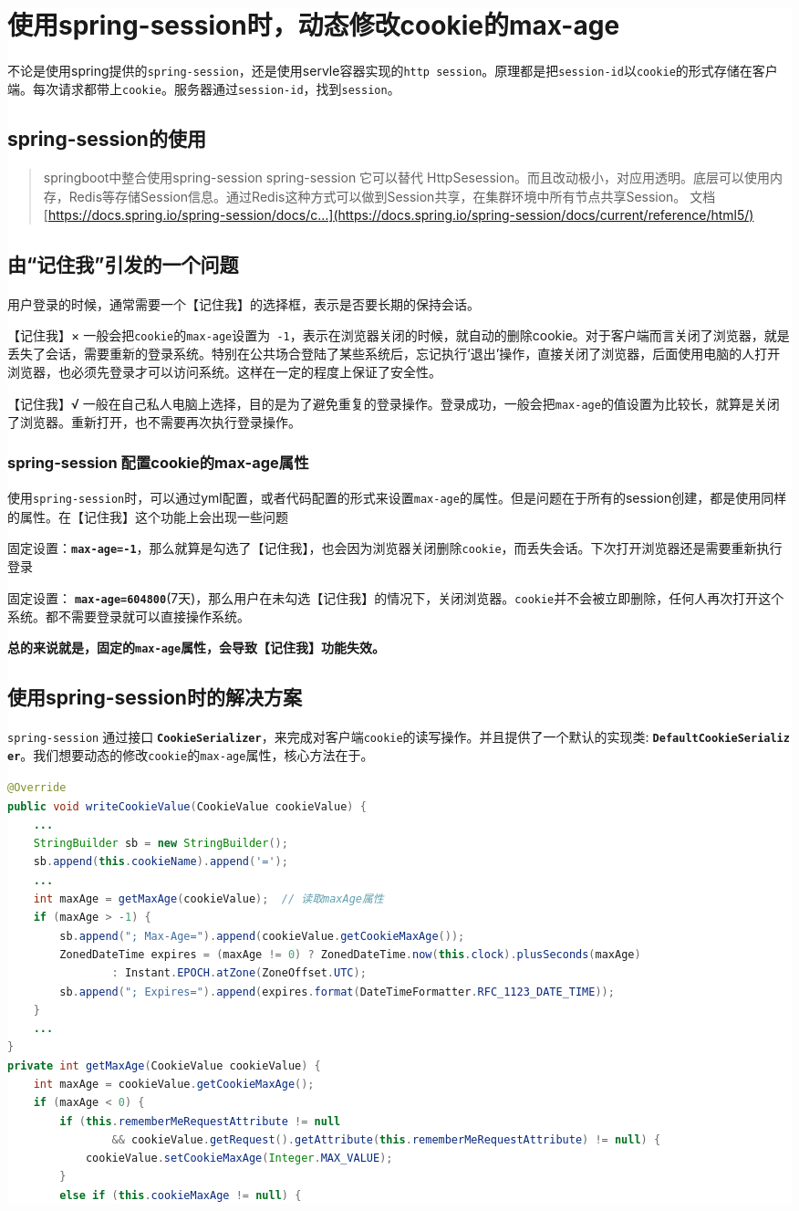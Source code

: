 # 使用spring-session时，动态修改cookie的max-age

不论是使用spring提供的`spring-session`，还是使用servle容器实现的`http session`。原理都是把`session-id`以`cookie`的形式存储在客户端。每次请求都带上`cookie`。服务器通过`session-id`，找到`session`。

## spring-session的使用

 

> springboot中整合使用spring-session spring-session 它可以替代 HttpSesession。而且改动极小，对应用透明。底层可以使用内存，Redis等存储Session信息。通过Redis这种方式可以做到Session共享，在集群环境中所有节点共享Session。 文档 [https://docs.spring.io/spring-session/docs/c…](https://docs.spring.io/spring-session/docs/current/reference/html5/)

## 由“记住我”引发的一个问题

用户登录的时候，通常需要一个【记住我】的选择框，表示是否要长期的保持会话。

【记住我】×
一般会把`cookie`的`max-age`设置为` -1`，表示在浏览器关闭的时候，就自动的删除cookie。对于客户端而言关闭了浏览器，就是丢失了会话，需要重新的登录系统。特别在公共场合登陆了某些系统后，忘记执行‘退出’操作，直接关闭了浏览器，后面使用电脑的人打开浏览器，也必须先登录才可以访问系统。这样在一定的程度上保证了安全性。

【记住我】√
一般在自己私人电脑上选择，目的是为了避免重复的登录操作。登录成功，一般会把`max-age`的值设置为比较长，就算是关闭了浏览器。重新打开，也不需要再次执行登录操作。

### spring-session 配置cookie的max-age属性

使用`spring-session`时，可以通过yml配置，或者代码配置的形式来设置`max-age`的属性。但是问题在于所有的session创建，都是使用同样的属性。在【记住我】这个功能上会出现一些问题

固定设置：**`max-age=-1`**，那么就算是勾选了【记住我】，也会因为浏览器关闭删除`cookie`，而丢失会话。下次打开浏览器还是需要重新执行登录

固定设置： **`max-age=604800`**(7天)，那么用户在未勾选【记住我】的情况下，关闭浏览器。`cookie`并不会被立即删除，任何人再次打开这个系统。都不需要登录就可以直接操作系统。

**总的来说就是，固定的`max-age`属性，会导致【记住我】功能失效。**

## 使用spring-session时的解决方案

`spring-session` 通过接口 **`CookieSerializer`**，来完成对客户端`cookie`的读写操作。并且提供了一个默认的实现类: **`DefaultCookieSerializer`**。我们想要动态的修改`cookie`的`max-age`属性，核心方法在于。

```java
@Override
public void writeCookieValue(CookieValue cookieValue) {
	...
	StringBuilder sb = new StringBuilder();
	sb.append(this.cookieName).append('=');
	...
	int maxAge = getMaxAge(cookieValue);  // 读取maxAge属性
	if (maxAge > -1) {
		sb.append("; Max-Age=").append(cookieValue.getCookieMaxAge());
		ZonedDateTime expires = (maxAge != 0) ? ZonedDateTime.now(this.clock).plusSeconds(maxAge)
				: Instant.EPOCH.atZone(ZoneOffset.UTC);
		sb.append("; Expires=").append(expires.format(DateTimeFormatter.RFC_1123_DATE_TIME));
	}
	...
}
private int getMaxAge(CookieValue cookieValue) {
	int maxAge = cookieValue.getCookieMaxAge();
	if (maxAge < 0) {
		if (this.rememberMeRequestAttribute != null
				&& cookieValue.getRequest().getAttribute(this.rememberMeRequestAttribute) != null) {
			cookieValue.setCookieMaxAge(Integer.MAX_VALUE);
		}
		else if (this.cookieMaxAge != null) {
```